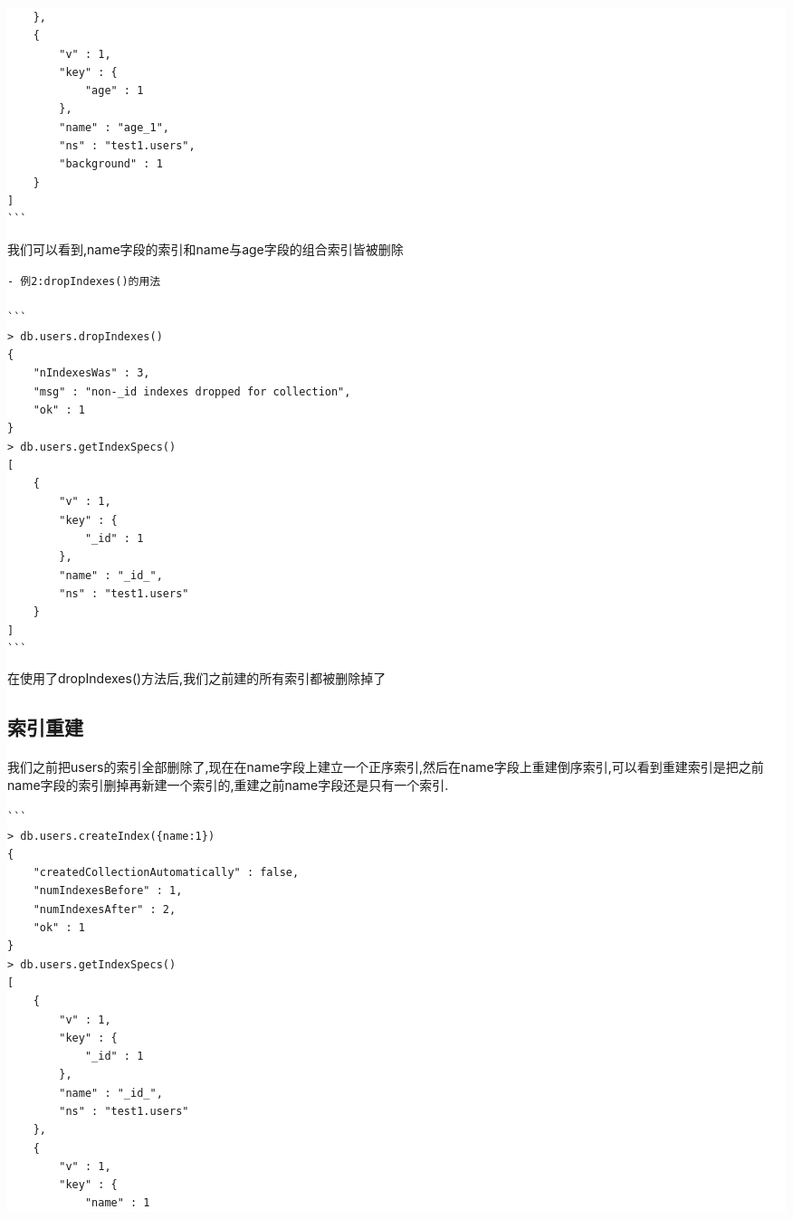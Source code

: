         },
        {
            "v" : 1,
            "key" : {
                "age" : 1
            },
            "name" : "age_1",
            "ns" : "test1.users",
            "background" : 1
        }
    ]
    ```
我们可以看到,name字段的索引和name与age字段的组合索引皆被删除

    - 例2:dropIndexes()的用法

    ```
    > db.users.dropIndexes()
    {
        "nIndexesWas" : 3,
        "msg" : "non-_id indexes dropped for collection",
        "ok" : 1
    }
    > db.users.getIndexSpecs()
    [
        {
            "v" : 1,
            "key" : {
                "_id" : 1
            },
            "name" : "_id_",
            "ns" : "test1.users"
        }
    ]
    ```

在使用了dropIndexes()方法后,我们之前建的所有索引都被删除掉了

## 索引重建

我们之前把users的索引全部删除了,现在在name字段上建立一个正序索引,然后在name字段上重建倒序索引,可以看到重建索引是把之前name字段的索引删掉再新建一个索引的,重建之前name字段还是只有一个索引.

    ```
    > db.users.createIndex({name:1})
    {
        "createdCollectionAutomatically" : false,
        "numIndexesBefore" : 1,
        "numIndexesAfter" : 2,
        "ok" : 1
    }
    > db.users.getIndexSpecs()
    [
        {
            "v" : 1,
            "key" : {
                "_id" : 1
            },
            "name" : "_id_",
            "ns" : "test1.users"
        },
        {
            "v" : 1,
            "key" : {
                "name" : 1